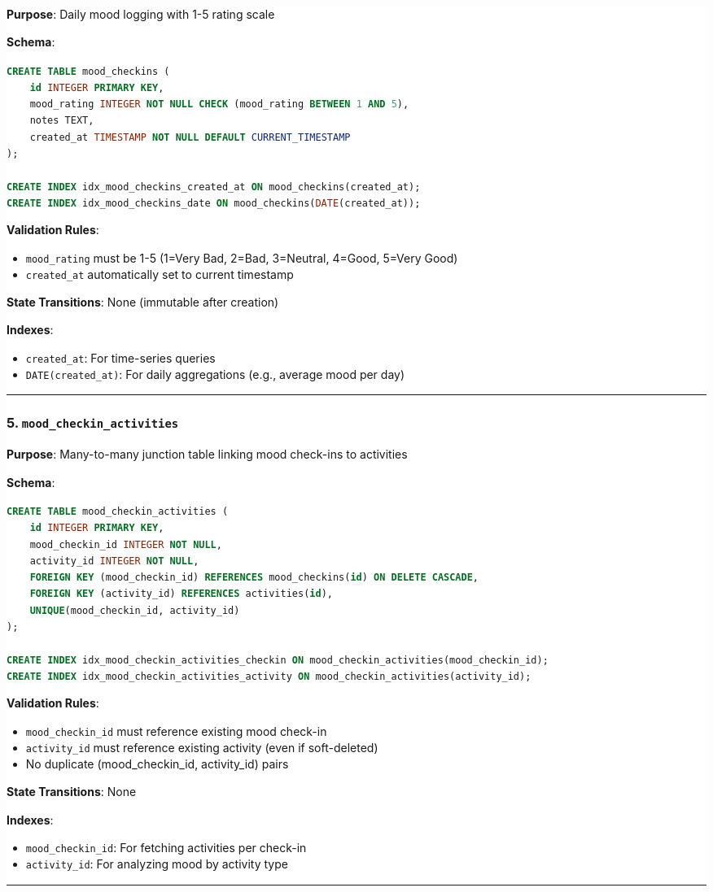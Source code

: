 **Purpose**: Daily mood logging with 1-5 rating scale

**Schema**:
```sql
CREATE TABLE mood_checkins (
    id INTEGER PRIMARY KEY,
    mood_rating INTEGER NOT NULL CHECK (mood_rating BETWEEN 1 AND 5),
    notes TEXT,
    created_at TIMESTAMP NOT NULL DEFAULT CURRENT_TIMESTAMP
);

CREATE INDEX idx_mood_checkins_created_at ON mood_checkins(created_at);
CREATE INDEX idx_mood_checkins_date ON mood_checkins(DATE(created_at));
```

**Validation Rules**:
- `mood_rating` must be 1-5 (1=Very Bad, 2=Bad, 3=Neutral, 4=Good, 5=Very Good)
- `created_at` automatically set to current timestamp

**State Transitions**: None (immutable after creation)

**Indexes**:
- `created_at`: For time-series queries
- `DATE(created_at)`: For daily aggregations (e.g., average mood per day)

---

### 5. `mood_checkin_activities`

**Purpose**: Many-to-many junction table linking mood check-ins to activities

**Schema**:
```sql
CREATE TABLE mood_checkin_activities (
    id INTEGER PRIMARY KEY,
    mood_checkin_id INTEGER NOT NULL,
    activity_id INTEGER NOT NULL,
    FOREIGN KEY (mood_checkin_id) REFERENCES mood_checkins(id) ON DELETE CASCADE,
    FOREIGN KEY (activity_id) REFERENCES activities(id),
    UNIQUE(mood_checkin_id, activity_id)
);

CREATE INDEX idx_mood_checkin_activities_checkin ON mood_checkin_activities(mood_checkin_id);
CREATE INDEX idx_mood_checkin_activities_activity ON mood_checkin_activities(activity_id);
```

**Validation Rules**:
- `mood_checkin_id` must reference existing mood check-in
- `activity_id` must reference existing activity (even if soft-deleted)
- No duplicate (mood_checkin_id, activity_id) pairs

**State Transitions**: None

**Indexes**:
- `mood_checkin_id`: For fetching activities per check-in
- `activity_id`: For analyzing mood by activity type

---